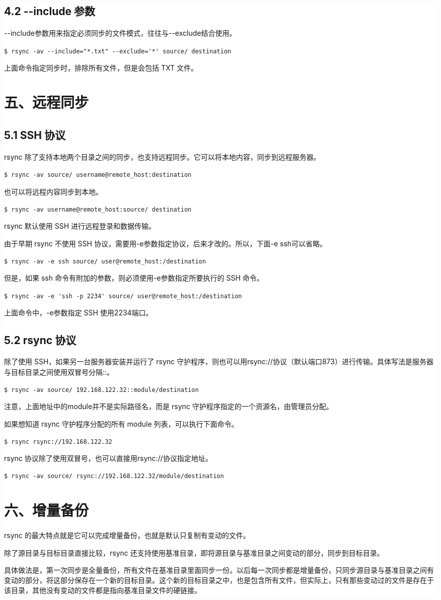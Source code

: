 ## 4.2 --include 参数
--include参数用来指定必须同步的文件模式，往往与--exclude结合使用。
```
$ rsync -av --include="*.txt" --exclude='*' source/ destination
```
上面命令指定同步时，排除所有文件，但是会包括 TXT 文件。

# 五、远程同步
## 5.1 SSH 协议
rsync 除了支持本地两个目录之间的同步，也支持远程同步。它可以将本地内容，同步到远程服务器。
```
$ rsync -av source/ username@remote_host:destination
```
也可以将远程内容同步到本地。
```
$ rsync -av username@remote_host:source/ destination
```
rsync 默认使用 SSH 进行远程登录和数据传输。

由于早期 rsync 不使用 SSH 协议，需要用-e参数指定协议，后来才改的。所以，下面-e ssh可以省略。
```
$ rsync -av -e ssh source/ user@remote_host:/destination
```
但是，如果 ssh 命令有附加的参数，则必须使用-e参数指定所要执行的 SSH 命令。
```
$ rsync -av -e 'ssh -p 2234' source/ user@remote_host:/destination
```
上面命令中，-e参数指定 SSH 使用2234端口。

## 5.2 rsync 协议
除了使用 SSH，如果另一台服务器安装并运行了 rsync 守护程序，则也可以用rsync://协议（默认端口873）进行传输。具体写法是服务器与目标目录之间使用双冒号分隔::。
```
$ rsync -av source/ 192.168.122.32::module/destination
```
注意，上面地址中的module并不是实际路径名，而是 rsync 守护程序指定的一个资源名，由管理员分配。

如果想知道 rsync 守护程序分配的所有 module 列表，可以执行下面命令。
```
$ rsync rsync://192.168.122.32
```
rsync 协议除了使用双冒号，也可以直接用rsync://协议指定地址。
```
$ rsync -av source/ rsync://192.168.122.32/module/destination
```
# 六、增量备份
rsync 的最大特点就是它可以完成增量备份，也就是默认只复制有变动的文件。

除了源目录与目标目录直接比较，rsync 还支持使用基准目录，即将源目录与基准目录之间变动的部分，同步到目标目录。

具体做法是，第一次同步是全量备份，所有文件在基准目录里面同步一份。以后每一次同步都是增量备份，只同步源目录与基准目录之间有变动的部分，将这部分保存在一个新的目标目录。这个新的目标目录之中，也是包含所有文件，但实际上，只有那些变动过的文件是存在于该目录，其他没有变动的文件都是指向基准目录文件的硬链接。
